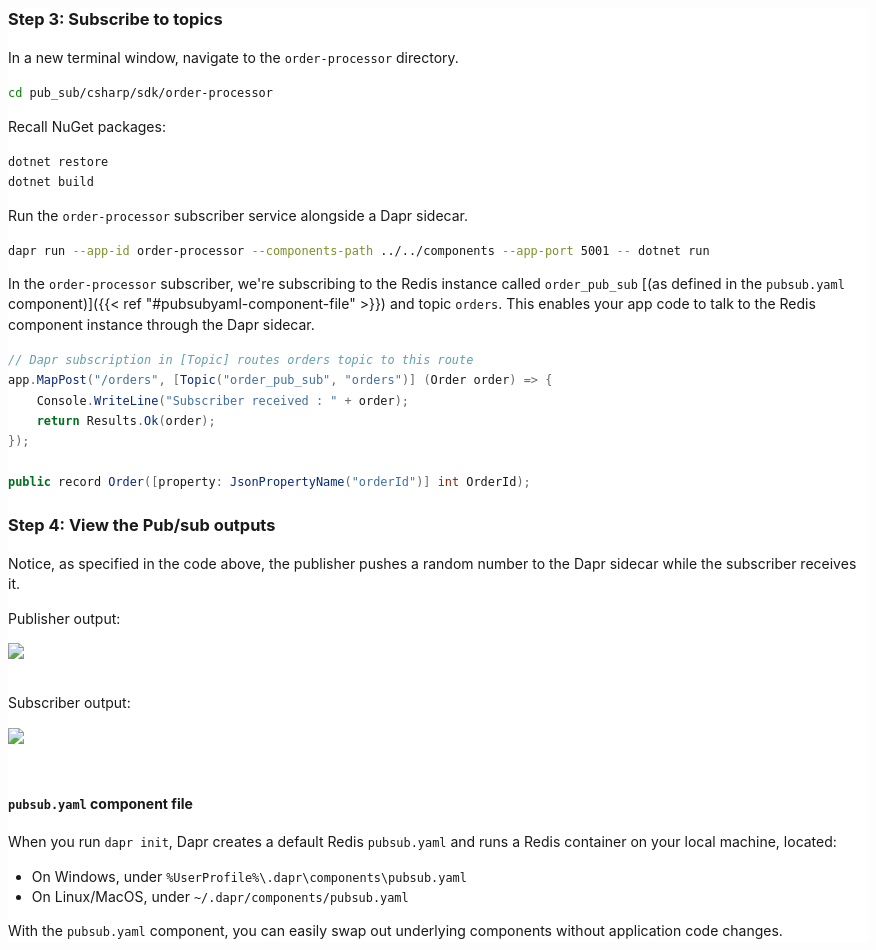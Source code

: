 ### Step 3: Subscribe to topics

In a new terminal window, navigate to the `order-processor` directory.

```bash
cd pub_sub/csharp/sdk/order-processor
```

Recall NuGet packages:

```bash
dotnet restore
dotnet build
```

Run the `order-processor` subscriber service alongside a Dapr sidecar.

```bash
dapr run --app-id order-processor --components-path ../../components --app-port 5001 -- dotnet run
```

In the `order-processor` subscriber, we're subscribing to the Redis instance called `order_pub_sub` [(as defined in the `pubsub.yaml` component)]({{< ref "#pubsubyaml-component-file" >}}) and topic `orders`. This enables your app code to talk to the Redis component instance through the Dapr sidecar.

```cs
// Dapr subscription in [Topic] routes orders topic to this route
app.MapPost("/orders", [Topic("order_pub_sub", "orders")] (Order order) => {
    Console.WriteLine("Subscriber received : " + order);
    return Results.Ok(order);
});

public record Order([property: JsonPropertyName("orderId")] int OrderId);
```

### Step 4: View the Pub/sub outputs

Notice, as specified in the code above, the publisher pushes a random number to the Dapr sidecar while the subscriber receives it.

Publisher output:

<img src="/images/pubsub-quickstart/pubsub-dotnet-publisher-output.png" width=600 style="padding-bottom:15px;">

Subscriber output:

<img src="/images/pubsub-quickstart/pubsub-dotnet-subscriber-output.png" width=600 style="padding-bottom:25px;">

#### `pubsub.yaml` component file

When you run `dapr init`, Dapr creates a default Redis `pubsub.yaml` and runs a Redis container on your local machine, located:

- On Windows, under `%UserProfile%\.dapr\components\pubsub.yaml`
- On Linux/MacOS, under `~/.dapr/components/pubsub.yaml`

With the `pubsub.yaml` component, you can easily swap out underlying components without application code changes.
